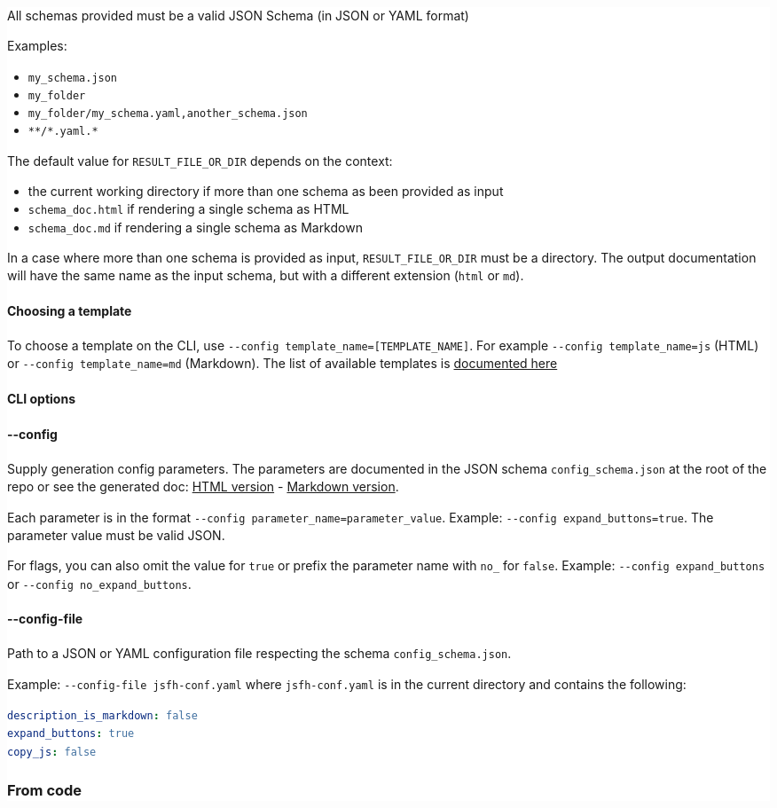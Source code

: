 All schemas provided must be a valid JSON Schema (in JSON or YAML format)

Examples:

- `my_schema.json`
- `my_folder`
- `my_folder/my_schema.yaml,another_schema.json`
- `**/*.yaml.*`

The default value for `RESULT_FILE_OR_DIR` depends on the context:

- the current working directory if more than one schema as been provided as input
- `schema_doc.html` if rendering a single schema as HTML
- `schema_doc.md` if rendering a single schema as Markdown

In a case where more than one schema is provided as input, `RESULT_FILE_OR_DIR` must be a directory. The output documentation will have the same name as the input schema, but with a different extension (`html` or `md`).

#### Choosing a template

To choose a template on the CLI, use `--config template_name=[TEMPLATE_NAME]`.
For example `--config template_name=js` (HTML) or `--config template_name=md` (Markdown).
The list of available templates is [documented here](https://coveooss.github.io/json-schema-for-humans/examples/examples_js_default/Configuration.html#template_name)

#### CLI options

#### --config

Supply generation config parameters. The parameters are documented in the JSON schema `config_schema.json` at the root of the repo or see the generated doc: [HTML version](https://coveooss.github.io/json-schema-for-humans/examples/examples_js_default/Configuration.html) - [Markdown version](https://github.com/coveooss/json-schema-for-humans/blob/main/docs/examples/examples_md_default/Configuration.md).

Each parameter is in the format `--config parameter_name=parameter_value`. Example: `--config expand_buttons=true`. The parameter value must be valid JSON.

For flags, you can also omit the value for `true` or prefix the parameter name with `no_` for `false`. Example: `--config expand_buttons` or `--config no_expand_buttons`.

#### --config-file

Path to a JSON or YAML configuration file respecting the schema `config_schema.json`.

Example: `--config-file jsfh-conf.yaml` where `jsfh-conf.yaml` is in the current directory and contains the following:

```yaml
description_is_markdown: false
expand_buttons: true
copy_js: false
```

### From code
